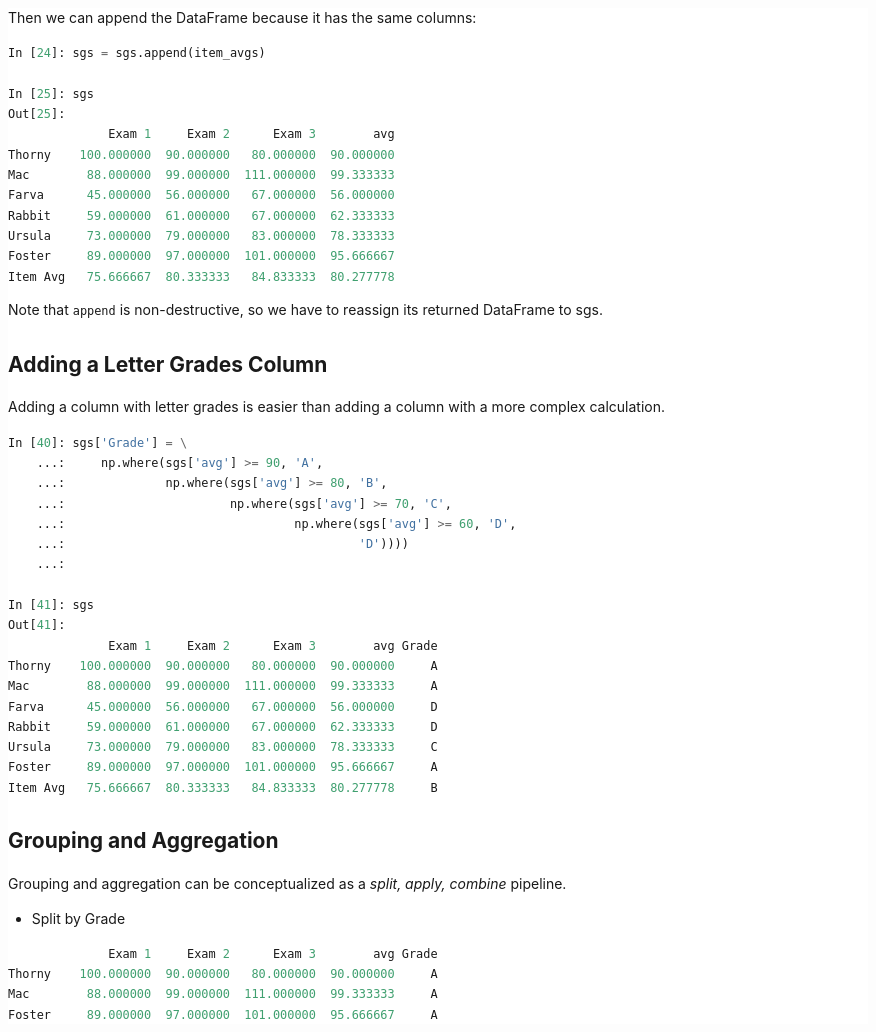 Then we can append the DataFrame because it has the same columns:

```Python
In [24]: sgs = sgs.append(item_avgs)

In [25]: sgs
Out[25]:
              Exam 1     Exam 2      Exam 3        avg
Thorny    100.000000  90.000000   80.000000  90.000000
Mac        88.000000  99.000000  111.000000  99.333333
Farva      45.000000  56.000000   67.000000  56.000000
Rabbit     59.000000  61.000000   67.000000  62.333333
Ursula     73.000000  79.000000   83.000000  78.333333
Foster     89.000000  97.000000  101.000000  95.666667
Item Avg   75.666667  80.333333   84.833333  80.277778
```

Note that `append` is non-destructive, so we have to reassign its returned DataFrame to sgs.

## Adding a Letter Grades Column

Adding a column with letter grades is easier than adding a column with a more complex calculation.

```Python
In [40]: sgs['Grade'] = \
    ...:     np.where(sgs['avg'] >= 90, 'A',
    ...:              np.where(sgs['avg'] >= 80, 'B',
    ...:                       np.where(sgs['avg'] >= 70, 'C',
    ...:                                np.where(sgs['avg'] >= 60, 'D',
    ...:                                         'D'))))
    ...:

In [41]: sgs
Out[41]:
              Exam 1     Exam 2      Exam 3        avg Grade
Thorny    100.000000  90.000000   80.000000  90.000000     A
Mac        88.000000  99.000000  111.000000  99.333333     A
Farva      45.000000  56.000000   67.000000  56.000000     D
Rabbit     59.000000  61.000000   67.000000  62.333333     D
Ursula     73.000000  79.000000   83.000000  78.333333     C
Foster     89.000000  97.000000  101.000000  95.666667     A
Item Avg   75.666667  80.333333   84.833333  80.277778     B
```

## Grouping and Aggregation

Grouping and aggregation can be conceptualized as a *split, apply, combine* pipeline.

- Split by Grade

```Python
              Exam 1     Exam 2      Exam 3        avg Grade
Thorny    100.000000  90.000000   80.000000  90.000000     A
Mac        88.000000  99.000000  111.000000  99.333333     A
Foster     89.000000  97.000000  101.000000  95.666667     A
```
